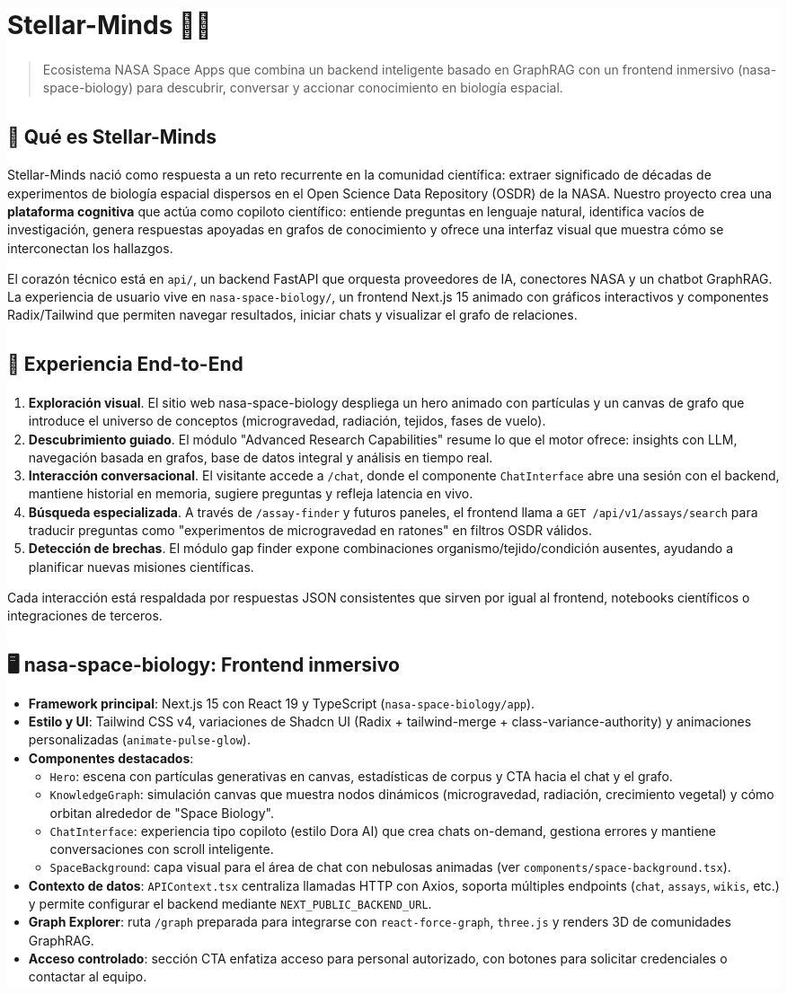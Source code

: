 # Stellar-Minds 🚀🧠

> Ecosistema NASA Space Apps que combina un backend inteligente basado en GraphRAG con un frontend inmersivo (nasa-space-biology) para descubrir, conversar y accionar conocimiento en biología espacial.

## 📡 Qué es Stellar-Minds
Stellar-Minds nació como respuesta a un reto recurrente en la comunidad científica: extraer significado de décadas de experimentos de biología espacial dispersos en el Open Science Data Repository (OSDR) de la NASA. Nuestro proyecto crea una **plataforma cognitiva** que actúa como copiloto científico: entiende preguntas en lenguaje natural, identifica vacíos de investigación, genera respuestas apoyadas en grafos de conocimiento y ofrece una interfaz visual que muestra cómo se interconectan los hallazgos.

El corazón técnico está en `api/`, un backend FastAPI que orquesta proveedores de IA, conectores NASA y un chatbot GraphRAG. La experiencia de usuario vive en `nasa-space-biology/`, un frontend Next.js 15 animado con gráficos interactivos y componentes Radix/Tailwind que permiten navegar resultados, iniciar chats y visualizar el grafo de relaciones.

## 🧭 Experiencia End-to-End
1. **Exploración visual**. El sitio web nasa-space-biology despliega un hero animado con partículas y un canvas de grafo que introduce el universo de conceptos (microgravedad, radiación, tejidos, fases de vuelo).
2. **Descubrimiento guiado**. El módulo "Advanced Research Capabilities" resume lo que el motor ofrece: insights con LLM, navegación basada en grafos, base de datos integral y análisis en tiempo real.
3. **Interacción conversacional**. El visitante accede a `/chat`, donde el componente `ChatInterface` abre una sesión con el backend, mantiene historial en memoria, sugiere preguntas y refleja latencia en vivo.
4. **Búsqueda especializada**. A través de `/assay-finder` y futuros paneles, el frontend llama a `GET /api/v1/assays/search` para traducir preguntas como "experimentos de microgravedad en ratones" en filtros OSDR válidos.
5. **Detección de brechas**. El módulo gap finder expone combinaciones organismo/tejido/condición ausentes, ayudando a planificar nuevas misiones científicas.

Cada interacción está respaldada por respuestas JSON consistentes que sirven por igual al frontend, notebooks científicos o integraciones de terceros.

## 🖥️ nasa-space-biology: Frontend inmersivo
- **Framework principal**: Next.js 15 con React 19 y TypeScript (`nasa-space-biology/app`).
- **Estilo y UI**: Tailwind CSS v4, variaciones de Shadcn UI (Radix + tailwind-merge + class-variance-authority) y animaciones personalizadas (`animate-pulse-glow`).
- **Componentes destacados**:
  - `Hero`: escena con partículas generativas en canvas, estadísticas de corpus y CTA hacia el chat y el grafo.
  - `KnowledgeGraph`: simulación canvas que muestra nodos dinámicos (microgravedad, radiación, crecimiento vegetal) y cómo orbitan alrededor de "Space Biology".
  - `ChatInterface`: experiencia tipo copiloto (estilo Dora AI) que crea chats on-demand, gestiona errores y mantiene conversaciones con scroll inteligente.
  - `SpaceBackground`: capa visual para el área de chat con nebulosas animadas (ver `components/space-background.tsx`).
- **Contexto de datos**: `APIContext.tsx` centraliza llamadas HTTP con Axios, soporta múltiples endpoints (`chat`, `assays`, `wikis`, etc.) y permite configurar el backend mediante `NEXT_PUBLIC_BACKEND_URL`.
- **Graph Explorer**: ruta `/graph` preparada para integrarse con `react-force-graph`, `three.js` y renders 3D de comunidades GraphRAG.
- **Acceso controlado**: sección CTA enfatiza acceso para personal autorizado, con botones para solicitar credenciales o contactar al equipo.
